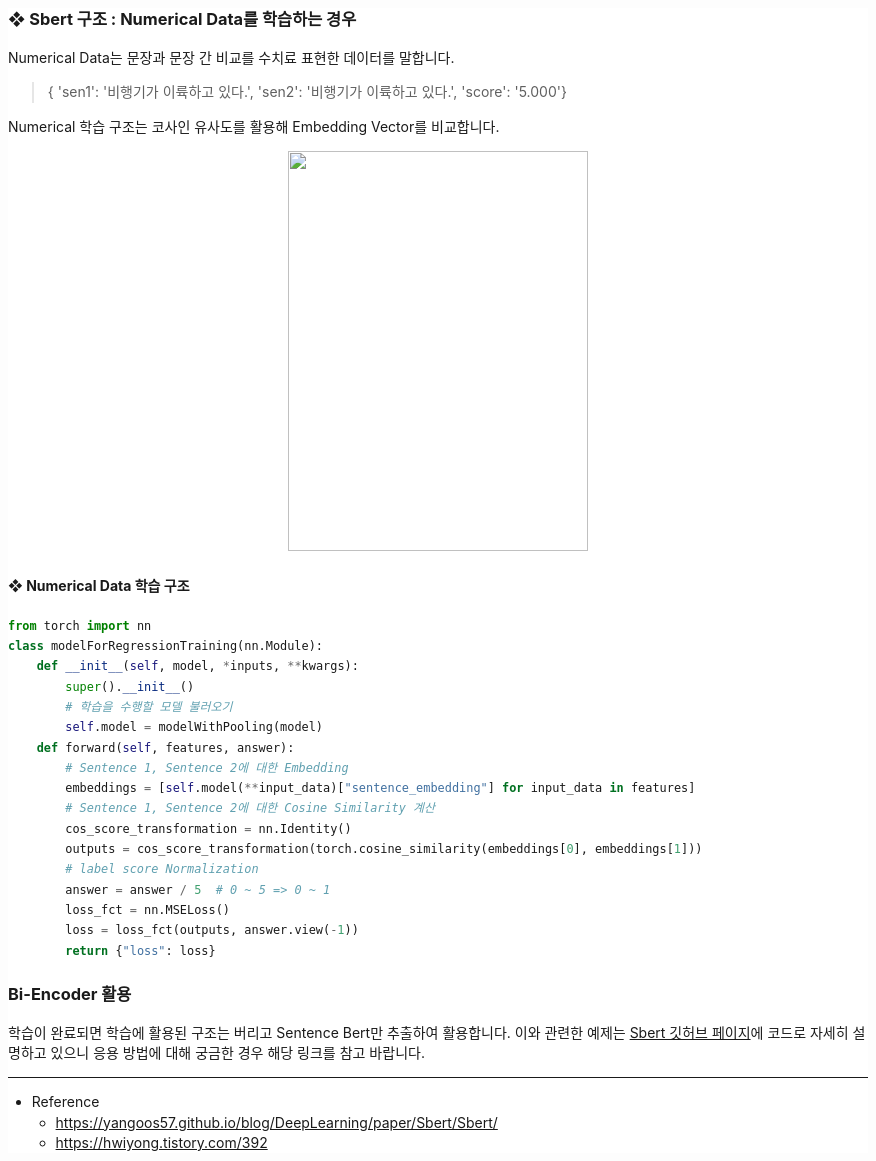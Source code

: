 

### ❖ Sbert 구조 : Numerical Data를 학습하는 경우 

Numerical Data는 문장과 문장 간 비교를 수치료 표현한 데이터를 말합니다.

> { \'sen1\': \'비행기가 이륙하고 있다.\',
    \'sen2\': \'비행기가 이륙하고 있다.\',
    \'score\': \'5.000\'}

Numerical 학습 구조는 코사인 유사도를 활용해 Embedding Vector를 비교합니다.
<p align = "center"><img src="https://yangoos57.github.io/static/9c9a98db74d4821476ca98bf435744f4/e17e5/img6.png" width="300" height="400"/></p>



#### ❖ Numerical Data 학습 구조


 
``` python
from torch import nn
class modelForRegressionTraining(nn.Module):
    def __init__(self, model, *inputs, **kwargs):
        super().__init__()
        # 학습을 수행할 모델 불러오기
        self.model = modelWithPooling(model)
    def forward(self, features, answer):
        # Sentence 1, Sentence 2에 대한 Embedding
        embeddings = [self.model(**input_data)["sentence_embedding"] for input_data in features]
        # Sentence 1, Sentence 2에 대한 Cosine Similarity 계산
        cos_score_transformation = nn.Identity()
        outputs = cos_score_transformation(torch.cosine_similarity(embeddings[0], embeddings[1]))
        # label score Normalization
        answer = answer / 5  # 0 ~ 5 => 0 ~ 1
        loss_fct = nn.MSELoss()
        loss = loss_fct(outputs, answer.view(-1))
        return {"loss": loss}

```


### Bi-Encoder 활용

학습이 완료되면 학습에 활용된 구조는 버리고 Sentence Bert만 추출하여 활용합니다. 이와 관련한 예제는 [Sbert 깃허브 페이지](https://github.com/UKPLab/sentence-transformers/tree/master/examples/applications)에 코드로 자세히 설명하고 있으니 응용 방법에 대해 궁금한 경우 해당 링크를 참고 바랍니다.


---

- Reference
    - https://yangoos57.github.io/blog/DeepLearning/paper/Sbert/Sbert/
    - https://hwiyong.tistory.com/392